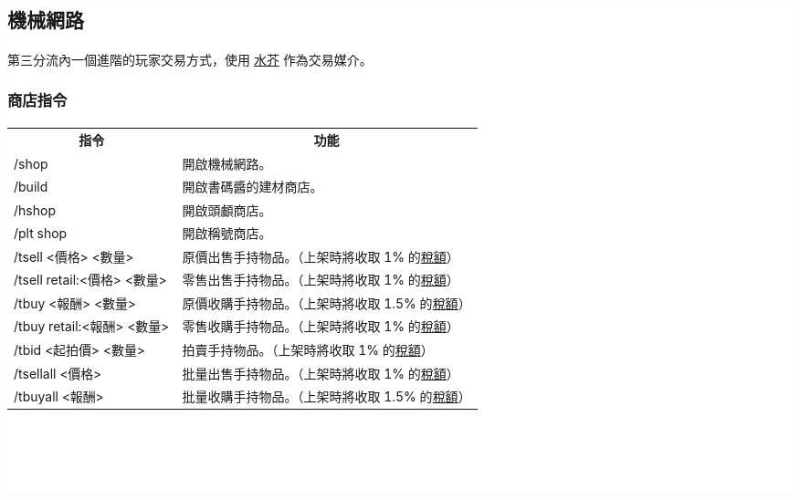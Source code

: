 ## 機械網路
第三分流內一個進階的玩家交易方式，使用 <a href="https://www.brilliantw.net/%E8%B4%8A%E5%8A%A9%E8%B3%87%E8%A8%8A/#%E8%B4%8A%E5%8A%A9%E5%9B%9E%E9%A5%8B">水芥</a> 作為交易媒介。

### 商店指令

<table style="width:auto;height:400px;">
  <tr>
    <th>指令</th>
    <th>功能</th>
  </tr>
  <tr>
    <td>/shop</td>
    <td>開啟機械網路。</td>
  </tr>
  <tr>
    <td>/build</td>
    <td>開啟書碼醬的建材商店。</td>
  </tr>
  <tr>
    <td>/hshop</td>
    <td>開啟頭顱商店。</td>
  </tr>
  <tr>
    <td>/plt shop</td>
    <td>開啟稱號商店。</td>
  </tr>
  <tr>
    <td>/tsell <價格> <數量></td>
    <td>原價出售手持物品。（上架時將收取 1% 的<a href="https://www.brilliantw.net/%E6%8C%87%E4%BB%A4%E6%95%99%E5%AD%B8#%E8%BD%89%E6%8F%9B%E7%82%BA%E4%B9%99%E5%A4%AA">稅額</a>）</td>
  </tr>
  <tr>
    <td>/tsell retail:<價格> <數量></td>
    <td>零售出售手持物品。（上架時將收取 1% 的<a href="https://www.brilliantw.net/%E6%8C%87%E4%BB%A4%E6%95%99%E5%AD%B8#%E8%BD%89%E6%8F%9B%E7%82%BA%E4%B9%99%E5%A4%AA">稅額</a>）</td>
  </tr>   
  <tr>
    <td>/tbuy <報酬> <數量></td>
    <td>原價收購手持物品。（上架時將收取 1.5% 的<a href="https://www.brilliantw.net/%E6%8C%87%E4%BB%A4%E6%95%99%E5%AD%B8#%E8%BD%89%E6%8F%9B%E7%82%BA%E4%B9%99%E5%A4%AA">稅額</a>）</td>
  </tr>
  <tr>
    <td>/tbuy retail:<報酬> <數量></td>
    <td>零售收購手持物品。（上架時將收取 1% 的<a href="https://www.brilliantw.net/%E6%8C%87%E4%BB%A4%E6%95%99%E5%AD%B8#%E8%BD%89%E6%8F%9B%E7%82%BA%E4%B9%99%E5%A4%AA">稅額</a>）</td>
  </tr>
  <tr>
    <td>/tbid <起拍價> <數量></td>
    <td>拍賣手持物品。（上架時將收取 1% 的<a href="https://www.brilliantw.net/%E6%8C%87%E4%BB%A4%E6%95%99%E5%AD%B8#%E8%BD%89%E6%8F%9B%E7%82%BA%E4%B9%99%E5%A4%AA">稅額</a>）</td>
  </tr>
  <tr>
    <td>/tsellall <價格></td>
    <td>批量出售手持物品。（上架時將收取 1% 的<a href="https://www.brilliantw.net/%E6%8C%87%E4%BB%A4%E6%95%99%E5%AD%B8#%E8%BD%89%E6%8F%9B%E7%82%BA%E4%B9%99%E5%A4%AA">稅額</a>）</td>
  </tr>
  <tr>
    <td>/tbuyall <報酬></td>
    <td>批量收購手持物品。（上架時將收取 1.5% 的<a href="https://www.brilliantw.net/%E6%8C%87%E4%BB%A4%E6%95%99%E5%AD%B8#%E8%BD%89%E6%8F%9B%E7%82%BA%E4%B9%99%E5%A4%AA">稅額</a>）</td>
  </tr>
  <tr>